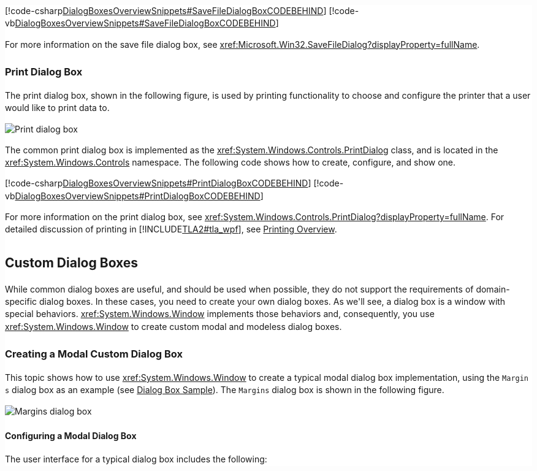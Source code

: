  [!code-csharp[DialogBoxesOverviewSnippets#SaveFileDialogBoxCODEBEHIND](../../../../samples/snippets/csharp/VS_Snippets_Wpf/DialogBoxesOverviewSnippets/CSharp/Window1.xaml.cs#savefiledialogboxcodebehind)]
 [!code-vb[DialogBoxesOverviewSnippets#SaveFileDialogBoxCODEBEHIND](../../../../samples/snippets/visualbasic/VS_Snippets_Wpf/DialogBoxesOverviewSnippets/VisualBasic/window1.xaml.vb#savefiledialogboxcodebehind)]  
  
 For more information on the save file dialog box, see                          <xref:Microsoft.Win32.SaveFileDialog?displayProperty=fullName>.  
  
<a name="Print_Dialog"></a>   
### Print Dialog Box  
 The print dialog box, shown in the following figure, is used by printing functionality to choose and configure the printer that a user would like to print data to.  
  
 ![Print dialog box](../../../../docs/framework/wpf/app-development/media/dialogboxesoverviewfigure4.png "DialogBoxesOverviewFigure4")  
  
 The common print dialog box is implemented as the                          <xref:System.Windows.Controls.PrintDialog> class, and is located in the                          <xref:System.Windows.Controls> namespace. The following code shows how to create, configure, and show one.  
  
 [!code-csharp[DialogBoxesOverviewSnippets#PrintDialogBoxCODEBEHIND](../../../../samples/snippets/csharp/VS_Snippets_Wpf/DialogBoxesOverviewSnippets/CSharp/Window1.xaml.cs#printdialogboxcodebehind)]
 [!code-vb[DialogBoxesOverviewSnippets#PrintDialogBoxCODEBEHIND](../../../../samples/snippets/visualbasic/VS_Snippets_Wpf/DialogBoxesOverviewSnippets/VisualBasic/window1.xaml.vb#printdialogboxcodebehind)]  
  
 For more information on the print dialog box, see                          <xref:System.Windows.Controls.PrintDialog?displayProperty=fullName>. For detailed discussion of printing in                          [!INCLUDE[TLA2#tla_wpf](../../../../includes/tla2sharptla-wpf-md.md)], see                          [Printing Overview](../../../../docs/framework/wpf/advanced/printing-overview.md).  
  
<a name="Custom_Dialog_Boxes"></a>   
## Custom Dialog Boxes  
 While common dialog boxes are useful, and should be used when possible, they do not support the requirements of domain-specific dialog boxes. In these cases, you need to create your own dialog boxes. As we'll see, a dialog box is a window with special behaviors.                  <xref:System.Windows.Window> implements those behaviors and, consequently, you use                  <xref:System.Windows.Window> to create custom modal and modeless dialog boxes.  
  
<a name="Creating_a_Modal_Custom_Dialog_Box"></a>   
### Creating a Modal Custom Dialog Box  
 This topic shows how to use                          <xref:System.Windows.Window> to create a typical modal dialog box implementation, using the                          `Margins` dialog box as an example (see                          [Dialog Box Sample](http://go.microsoft.com/fwlink/?LinkID=159984)). The                          `Margins` dialog box is shown in the following figure.  
  
 ![Margins dialog box](../../../../docs/framework/wpf/app-development/media/dialogboxesoverviewfigure5.png "DialogBoxesOverviewFigure5")  
  
#### Configuring a Modal Dialog Box  
 The user interface for a typical dialog box includes the following:  
  